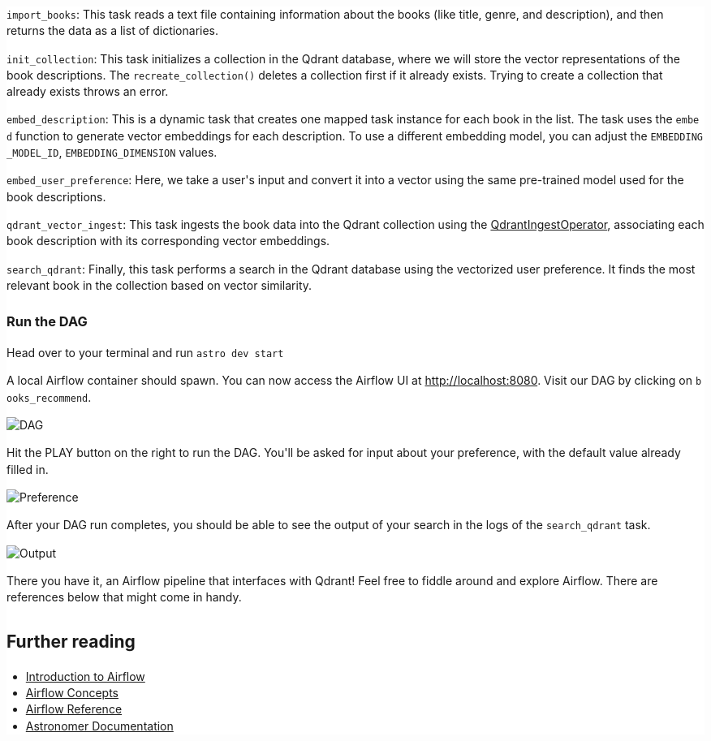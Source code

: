 `import_books`: This task reads a text file containing information about the books (like title, genre, and description), and then returns the data as a list of dictionaries.

`init_collection`: This task initializes a collection in the Qdrant database, where we will store the vector representations of the book descriptions. The `recreate_collection()` deletes a collection first if it already exists. Trying to create a collection that already exists throws an error.

`embed_description`: This is a dynamic task that creates one mapped task instance for each book in the list. The task uses the `embed` function to generate vector embeddings for each description. To use a different embedding model, you can adjust the `EMBEDDING_MODEL_ID`, `EMBEDDING_DIMENSION` values.

`embed_user_preference`: Here, we take a user's input and convert it into a vector using the same pre-trained model used for the book descriptions.

`qdrant_vector_ingest`: This task ingests the book data into the Qdrant collection using the [QdrantIngestOperator](https://airflow.apache.org/docs/apache-airflow-providers-qdrant/1.0.0/), associating each book description with its corresponding vector embeddings.

`search_qdrant`: Finally, this task performs a search in the Qdrant database using the vectorized user preference. It finds the most relevant book in the collection based on vector similarity.

### Run the DAG

Head over to your terminal and run
```astro dev start```

A local Airflow container should spawn. You can now access the Airflow UI at <http://localhost:8080>. Visit our DAG by clicking on `books_recommend`.

![DAG](/documentation/examples/airflow/demo-dag.png)

Hit the PLAY button on the right to run the DAG. You'll be asked for input about your preference, with the default value already filled in.

![Preference](/documentation/examples/airflow/preference-input.png)

After your DAG run completes, you should be able to see the output of your search in the logs of the `search_qdrant` task.

![Output](/documentation/examples/airflow/output.png)

There you have it, an Airflow pipeline that interfaces with Qdrant! Feel free to fiddle around and explore Airflow. There are references below that might come in handy.

## Further reading

- [Introduction to Airflow](https://docs.astronomer.io/learn/intro-to-airflow)
- [Airflow Concepts](https://docs.astronomer.io/learn/category/airflow-concepts)
- [Airflow Reference](https://airflow.apache.org/docs/)
- [Astronomer Documentation](https://docs.astronomer.io/)
